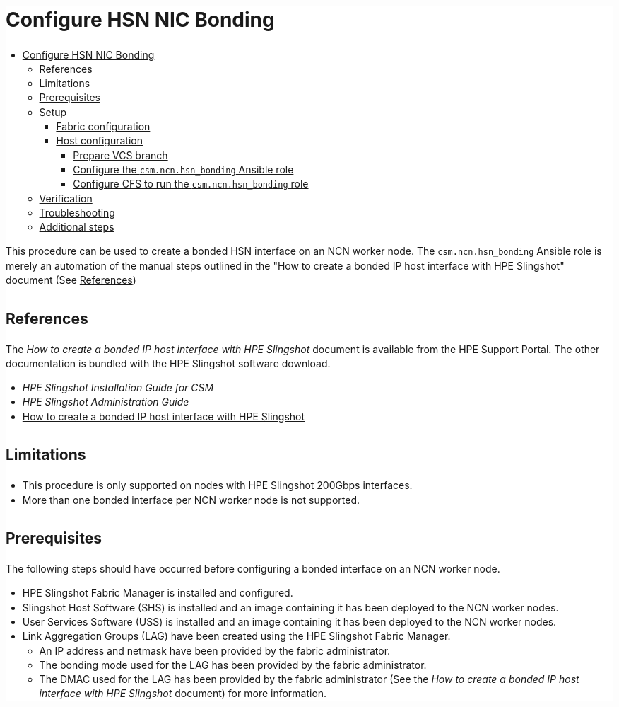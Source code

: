 # Configure HSN NIC Bonding

* [Configure HSN NIC Bonding](#configure-hsn-nic-bonding)
    * [References](#references)
    * [Limitations](#limitations)
    * [Prerequisites](#prerequisites)
    * [Setup](#setup)
        * [Fabric configuration](#fabric-configuration)
        * [Host configuration](#host-configuration)
            * [Prepare VCS branch](#prepare-vcs-branch)
            * [Configure the `csm.ncn.hsn_bonding` Ansible role](#configure-the-csmncnhsn_bonding-ansible-role)
            * [Configure CFS to run the `csm.ncn.hsn_bonding` role](#configure-cfs-to-run-the-csmncnhsn_bonding-role)
    * [Verification](#verification)
    * [Troubleshooting](#troubleshooting)
    * [Additional steps](#additional-steps)

This procedure can be used to create a bonded HSN interface on an NCN worker node. The `csm.ncn.hsn_bonding` Ansible role is
merely an automation of the manual steps outlined in the "How to create a bonded IP host interface with HPE Slingshot" document (See [References](#references))

## References

The _How to create a bonded IP host interface with HPE Slingshot_ document is available from the HPE Support Portal. The other documentation is bundled with the HPE Slingshot software download.

* _HPE Slingshot Installation Guide for CSM_
* _HPE Slingshot Administration Guide_
* [How to create a bonded IP host interface with HPE Slingshot](https://support.hpe.com/hpesc/public/docDisplay?docId=dp00004881en_us&docLocale=en_US)

## Limitations

* This procedure is only supported on nodes with HPE Slingshot 200Gbps interfaces.
* More than one bonded interface per NCN worker node is not supported.

## Prerequisites

The following steps should have occurred before configuring a bonded interface on an NCN worker node.

* HPE Slingshot Fabric Manager is installed and configured.
* Slingshot Host Software (SHS) is installed and an image containing it has been deployed to the NCN worker nodes.
* User Services Software (USS) is installed and an image containing it has been deployed to the NCN worker nodes.
* Link Aggregation Groups (LAG) have been created using the HPE Slingshot Fabric Manager.
    * An IP address and netmask have been provided by the fabric administrator.
    * The bonding mode used for the LAG has been provided by the fabric administrator.
    * The DMAC used for the LAG has been provided by the fabric administrator (See the _How to create a bonded IP host interface with HPE Slingshot_ document) for more information.
